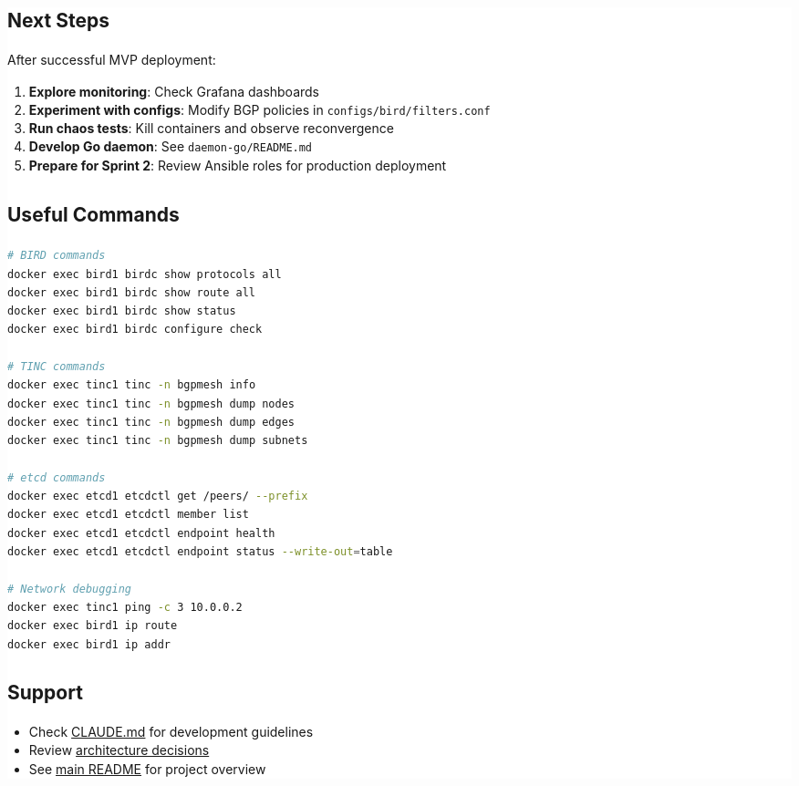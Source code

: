 ## Next Steps

After successful MVP deployment:

1. **Explore monitoring**: Check Grafana dashboards
2. **Experiment with configs**: Modify BGP policies in `configs/bird/filters.conf`
3. **Run chaos tests**: Kill containers and observe reconvergence
4. **Develop Go daemon**: See `daemon-go/README.md`
5. **Prepare for Sprint 2**: Review Ansible roles for production deployment

## Useful Commands

```bash
# BIRD commands
docker exec bird1 birdc show protocols all
docker exec bird1 birdc show route all
docker exec bird1 birdc show status
docker exec bird1 birdc configure check

# TINC commands
docker exec tinc1 tinc -n bgpmesh info
docker exec tinc1 tinc -n bgpmesh dump nodes
docker exec tinc1 tinc -n bgpmesh dump edges
docker exec tinc1 tinc -n bgpmesh dump subnets

# etcd commands
docker exec etcd1 etcdctl get /peers/ --prefix
docker exec etcd1 etcdctl member list
docker exec etcd1 etcdctl endpoint health
docker exec etcd1 etcdctl endpoint status --write-out=table

# Network debugging
docker exec tinc1 ping -c 3 10.0.0.2
docker exec bird1 ip route
docker exec bird1 ip addr
```

## Support

- Check [CLAUDE.md](../CLAUDE.md) for development guidelines
- Review [architecture decisions](architecture/decisions.md)
- See [main README](../README.md) for project overview
